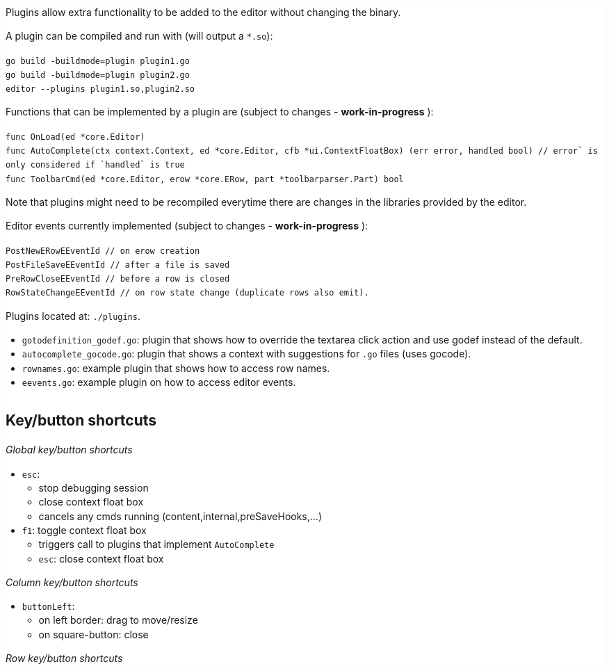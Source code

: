 Plugins allow extra functionality to be added to the editor without changing the binary. 

A plugin can be compiled and run with (will output a `*.so`):
```
go build -buildmode=plugin plugin1.go
go build -buildmode=plugin plugin2.go
editor --plugins plugin1.so,plugin2.so
```

Functions that can be implemented by a plugin are (subject to changes - __work-in-progress__ ):
```
func OnLoad(ed *core.Editor)
func AutoComplete(ctx context.Context, ed *core.Editor, cfb *ui.ContextFloatBox) (err error, handled bool) // error` is only considered if `handled` is true
func ToolbarCmd(ed *core.Editor, erow *core.ERow, part *toolbarparser.Part) bool
```

Note that plugins might need to be recompiled everytime there are changes in the libraries provided by the editor.

Editor events currently implemented (subject to changes - __work-in-progress__ ):
```
PostNewERowEEventId // on erow creation
PostFileSaveEEventId // after a file is saved
PreRowCloseEEventId // before a row is closed
RowStateChangeEEventId // on row state change (duplicate rows also emit).

```

Plugins located at: `./plugins`.
- `gotodefinition_godef.go`: plugin that shows how to override the textarea click action and use godef instead of the default.
- `autocomplete_gocode.go`: plugin that shows a context with suggestions for `.go` files (uses gocode).
- `rownames.go`: example plugin that shows how to access row names.
- `eevents.go`: example plugin on how to access editor events.

## Key/button shortcuts

*Global key/button shortcuts*

- `esc`:
	- stop debugging session
	- close context float box
	- cancels any cmds running (content,internal,preSaveHooks,...)
- `f1`: toggle context float box
	- triggers call to plugins that implement `AutoComplete`
	- `esc`: close context float box

*Column key/button shortcuts*

- `buttonLeft`:
	- on left border: drag to move/resize
	- on square-button: close

*Row key/button shortcuts*
